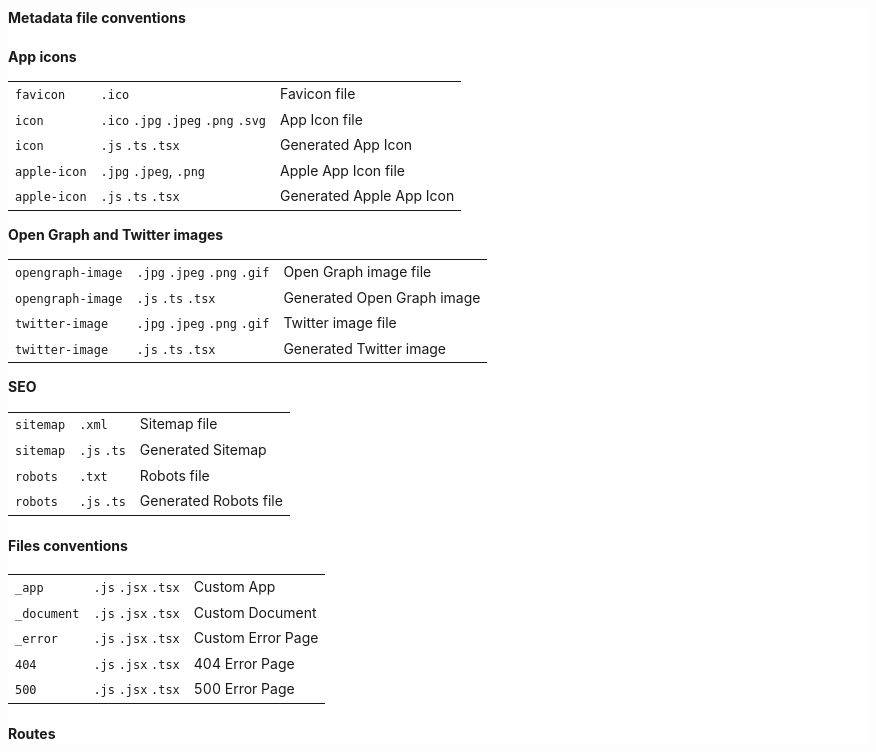 #### Metadata file conventions

**App icons**

|              |                                     |                          |
| ------------ | ----------------------------------- | ------------------------ |
| `favicon`    | `.ico`                              | Favicon file             |
| `icon`       | `.ico` `.jpg` `.jpeg` `.png` `.svg` | App Icon file            |
| `icon`       | `.js` `.ts` `.tsx`                  | Generated App Icon       |
| `apple-icon` | `.jpg` `.jpeg`, `.png`              | Apple App Icon file      |
| `apple-icon` | `.js` `.ts` `.tsx`                  | Generated Apple App Icon |

**Open Graph and Twitter images**

|                   |                              |                            |
| ----------------- | ---------------------------- | -------------------------- |
| `opengraph-image` | `.jpg` `.jpeg` `.png` `.gif` | Open Graph image file      |
| `opengraph-image` | `.js` `.ts` `.tsx`           | Generated Open Graph image |
| `twitter-image`   | `.jpg` `.jpeg` `.png` `.gif` | Twitter image file         |
| `twitter-image`   | `.js` `.ts` `.tsx`           | Generated Twitter image    |

**SEO**

|           |             |                       |
| --------- | ----------- | --------------------- |
| `sitemap` | `.xml`      | Sitemap file          |
| `sitemap` | `.js` `.ts` | Generated Sitemap     |
| `robots`  | `.txt`      | Robots file           |
| `robots`  | `.js` `.ts` | Generated Robots file |

#### Files conventions

|             |                     |                   |
| ----------- | ------------------- | ----------------- |
| `_app`      | `.js` `.jsx` `.tsx` | Custom App        |
| `_document` | `.js` `.jsx` `.tsx` | Custom Document   |
| `_error`    | `.js` `.jsx` `.tsx` | Custom Error Page |
| `404`       | `.js` `.jsx` `.tsx` | 404 Error Page    |
| `500`       | `.js` `.jsx` `.tsx` | 500 Error Page    |

#### Routes
